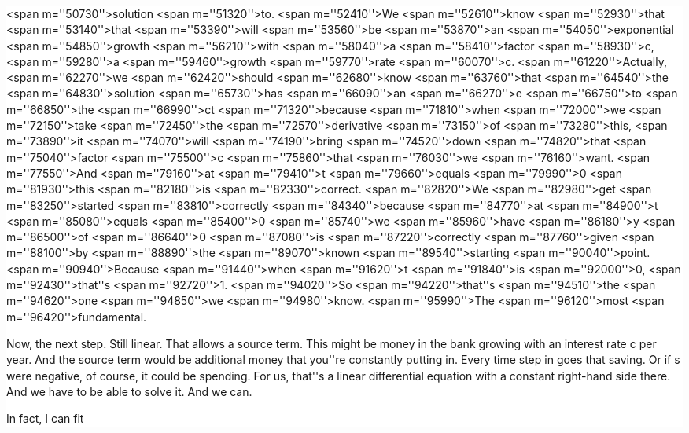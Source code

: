   <span m=''50730''>solution</span> <span m=''51320''>to.</span> <span m=''52410''>We</span>
  <span m=''52610''>know</span> <span m=''52930''>that</span> <span m=''53140''>that</span>
  <span m=''53390''>will</span> <span m=''53560''>be</span> <span m=''53870''>an</span>
  <span m=''54050''>exponential</span> <span m=''54850''>growth</span> <span m=''56210''>with</span>
  <span m=''58040''>a</span> <span m=''58410''>factor</span> <span m=''58930''>c,</span>
  <span m=''59280''>a</span> <span m=''59460''>growth</span> <span m=''59770''>rate</span>
  <span m=''60070''>c.</span> <span m=''61220''>Actually,</span> <span m=''62270''>we</span>
  <span m=''62420''>should</span> <span m=''62680''>know</span> <span m=''63760''>that</span>
  <span m=''64540''>the</span> <span m=''64830''>solution</span> <span m=''65730''>has</span>
  <span m=''66090''>an</span> <span m=''66270''>e</span> <span m=''66750''>to</span>
  <span m=''66850''>the</span> <span m=''66990''>ct</span> <span m=''71320''>because</span>
  <span m=''71810''>when</span> <span m=''72000''>we</span> <span m=''72150''>take</span>
  <span m=''72450''>the</span> <span m=''72570''>derivative</span> <span m=''73150''>of</span>
  <span m=''73280''>this,</span> <span m=''73890''>it</span> <span m=''74070''>will</span>
  <span m=''74190''>bring</span> <span m=''74520''>down</span> <span m=''74820''>that</span>
  <span m=''75040''>factor</span> <span m=''75500''>c</span> <span m=''75860''>that</span>
  <span m=''76030''>we</span> <span m=''76160''>want.</span> <span m=''77550''>And</span>
  <span m=''79160''>at</span> <span m=''79410''>t</span> <span m=''79660''>equals</span>
  <span m=''79990''>0</span> <span m=''81930''>this</span> <span m=''82180''>is</span>
  <span m=''82330''>correct.</span> <span m=''82820''>We</span> <span m=''82980''>get</span>
  <span m=''83250''>started</span> <span m=''83810''>correctly</span> <span m=''84340''>because</span>
  <span m=''84770''>at</span> <span m=''84900''>t</span> <span m=''85080''>equals</span>
  <span m=''85400''>0</span> <span m=''85740''>we</span> <span m=''85960''>have</span>
  <span m=''86180''>y</span> <span m=''86500''>of</span> <span m=''86640''>0</span>
  <span m=''87080''>is</span> <span m=''87220''>correctly</span> <span m=''87760''>given</span>
  <span m=''88100''>by</span> <span m=''88890''>the</span> <span m=''89070''>known</span>
  <span m=''89540''>starting</span> <span m=''90040''>point.</span> <span m=''90940''>Because</span>
  <span m=''91440''>when</span> <span m=''91620''>t</span> <span m=''91840''>is</span>
  <span m=''92000''>0,</span> <span m=''92430''>that''s</span> <span m=''92720''>1.</span>
  <span m=''94020''>So</span> <span m=''94220''>that''s</span> <span m=''94510''>the</span>
  <span m=''94620''>one</span> <span m=''94850''>we</span> <span m=''94980''>know.</span>
  <span m=''95990''>The</span> <span m=''96120''>most</span> <span m=''96420''>fundamental.</span>
  </p><p><span m=''97350''>Now,</span> <span m=''97880''>the</span> <span m=''98090''>next</span>
  <span m=''98300''>step.</span> <span m=''100830''>Still</span> <span m=''101240''>linear.</span>
  <span m=''103610''>That</span> <span m=''103940''>allows</span> <span m=''104800''>a</span>
  <span m=''105470''>source</span> <span m=''105970''>term.</span> <span m=''108280''>This</span>
  <span m=''108490''>might</span> <span m=''109185''>be</span> <span m=''110600''>money</span>
  <span m=''110980''>in</span> <span m=''111070''>the</span> <span m=''111160''>bank</span>
  <span m=''112610''>growing</span> <span m=''113210''>with</span> <span m=''113500''>an</span>
  <span m=''113650''>interest</span> <span m=''114200''>rate</span> <span m=''114650''>c</span>
  <span m=''115140''>per</span> <span m=''115370''>year.</span> <span m=''117020''>And</span>
  <span m=''118140''>the</span> <span m=''118280''>source</span> <span m=''118670''>term</span>
  <span m=''118960''>would</span> <span m=''119110''>be</span> <span m=''119320''>additional</span>
  <span m=''119930''>money</span> <span m=''120290''>that</span> <span m=''120500''>you''re</span>
  <span m=''120700''>constantly</span> <span m=''121870''>putting</span> <span m=''122270''>in.</span>
  <span m=''125370''>Every</span> <span m=''126800''>time</span> <span m=''127090''>step</span>
  <span m=''127650''>in</span> <span m=''127970''>goes</span> <span m=''128430''>that</span>
  <span m=''130870''>saving.</span> <span m=''132220''>Or</span> <span m=''132880''>if</span>
  <span m=''133040''>s</span> <span m=''133340''>were</span> <span m=''133490''>negative,</span>
  <span m=''133990''>of</span> <span m=''134120''>course,</span> <span m=''134450''>it</span>
  <span m=''134640''>could</span> <span m=''134840''>be</span> <span m=''135080''>spending.</span>
  <span m=''136920''>For</span> <span m=''137150''>us,</span> <span m=''137790''>that''s</span>
  <span m=''138110''>a</span> <span m=''139080''>linear</span> <span m=''140180''>differential</span>
  <span m=''140770''>equation</span> <span m=''142230''>with</span> <span m=''142650''>a</span>
  <span m=''143800''>constant</span> <span m=''146040''>right-hand</span> <span m=''146510''>side</span>
  <span m=''146840''>there.</span> <span m=''147780''>And</span> <span m=''148030''>we</span>
  <span m=''148160''>have</span> <span m=''148380''>to</span> <span m=''148480''>be</span>
  <span m=''148680''>able</span> <span m=''148860''>to</span> <span m=''148950''>solve</span>
  <span m=''149210''>it.</span> <span m=''150720''>And</span> <span m=''151020''>we</span>
  <span m=''151140''>can.</span> </p><p><span m=''153730''>In</span> <span m=''153950''>fact,</span>
  <span m=''154290''>I</span> <span m=''154400''>can</span> <span m=''154620''>fit</span>